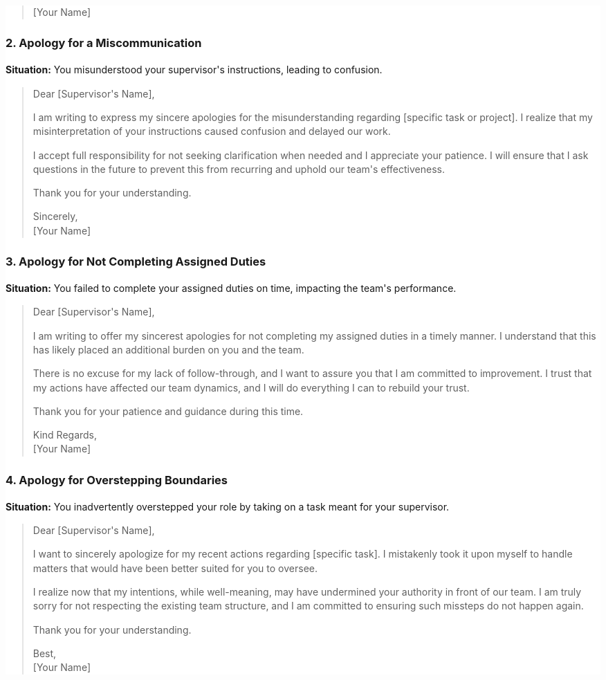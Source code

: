 > [Your Name]

### 2. Apology for a Miscommunication

**Situation:** You misunderstood your supervisor's instructions, leading to confusion.

> Dear [Supervisor's Name],
>
> I am writing to express my sincere apologies for the misunderstanding regarding [specific task or project]. I realize that my misinterpretation of your instructions caused confusion and delayed our work.
>
> I accept full responsibility for not seeking clarification when needed and I appreciate your patience. I will ensure that I ask questions in the future to prevent this from recurring and uphold our team's effectiveness.
>
> Thank you for your understanding.
>
> Sincerely,  
> [Your Name]

### 3. Apology for Not Completing Assigned Duties

**Situation:** You failed to complete your assigned duties on time, impacting the team's performance.

> Dear [Supervisor's Name],
>
> I am writing to offer my sincerest apologies for not completing my assigned duties in a timely manner. I understand that this has likely placed an additional burden on you and the team.
>
> There is no excuse for my lack of follow-through, and I want to assure you that I am committed to improvement. I trust that my actions have affected our team dynamics, and I will do everything I can to rebuild your trust.
>
> Thank you for your patience and guidance during this time.
>
> Kind Regards,  
> [Your Name]

### 4. Apology for Overstepping Boundaries

**Situation:** You inadvertently overstepped your role by taking on a task meant for your supervisor.

> Dear [Supervisor's Name],
>
> I want to sincerely apologize for my recent actions regarding [specific task]. I mistakenly took it upon myself to handle matters that would have been better suited for you to oversee.
>
> I realize now that my intentions, while well-meaning, may have undermined your authority in front of our team. I am truly sorry for not respecting the existing team structure, and I am committed to ensuring such missteps do not happen again.
>
> Thank you for your understanding.
>
> Best,  
> [Your Name]
